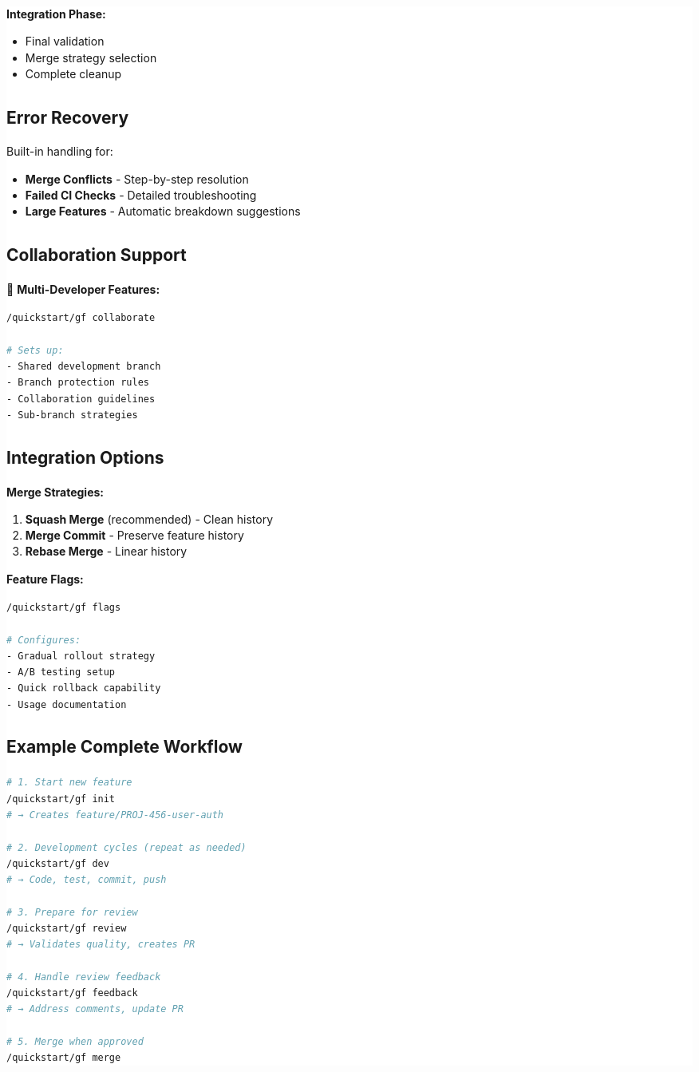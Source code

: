**Integration Phase:**
- Final validation
- Merge strategy selection
- Complete cleanup

## Error Recovery

Built-in handling for:
- **Merge Conflicts** - Step-by-step resolution
- **Failed CI Checks** - Detailed troubleshooting
- **Large Features** - Automatic breakdown suggestions

## Collaboration Support

👥 **Multi-Developer Features:**
```bash
/quickstart/gf collaborate

# Sets up:
- Shared development branch
- Branch protection rules
- Collaboration guidelines
- Sub-branch strategies
```

## Integration Options

**Merge Strategies:**
1. **Squash Merge** (recommended) - Clean history
2. **Merge Commit** - Preserve feature history  
3. **Rebase Merge** - Linear history

**Feature Flags:**
```bash
/quickstart/gf flags

# Configures:
- Gradual rollout strategy
- A/B testing setup
- Quick rollback capability
- Usage documentation
```

## Example Complete Workflow

```bash
# 1. Start new feature
/quickstart/gf init
# → Creates feature/PROJ-456-user-auth

# 2. Development cycles (repeat as needed)
/quickstart/gf dev
# → Code, test, commit, push

# 3. Prepare for review
/quickstart/gf review  
# → Validates quality, creates PR

# 4. Handle review feedback
/quickstart/gf feedback
# → Address comments, update PR

# 5. Merge when approved
/quickstart/gf merge
```